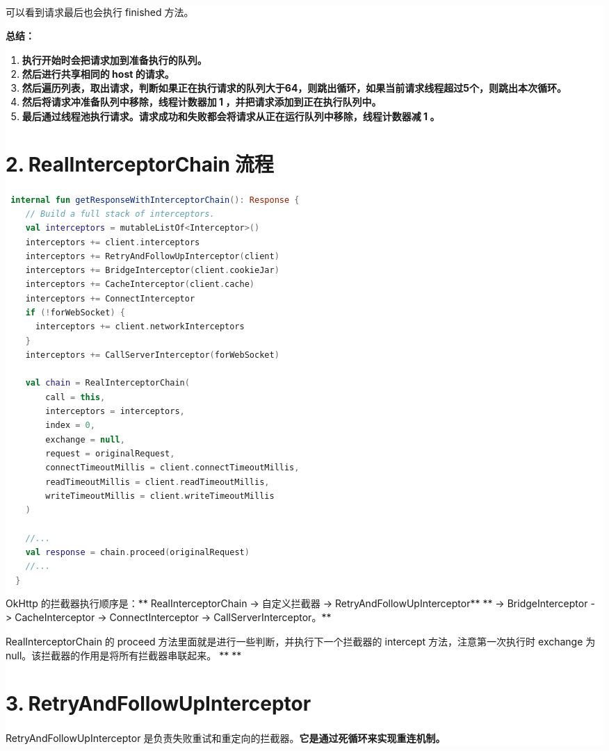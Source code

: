 可以看到请求最后也会执行 finished 方法。

**总结：**

1. **执行开始时会把请求加到准备执行的队列。**
2. **然后进行共享相同的 host 的请求。**
3. **然后遍历列表，取出请求，判断如果正在执行请求的队列大于64，则跳出循环，如果当前请求线程超过5个，则跳出本次循环。**
4. **然后将请求冲准备队列中移除，线程计数器加 1 ，并把请求添加到正在执行队列中。**
5. **最后通过线程池执行请求。请求成功和失败都会将请求从正在运行队列中移除，线程计数器减 1 。**

# 2. RealInterceptorChain 流程

```kotlin
 internal fun getResponseWithInterceptorChain(): Response {
    // Build a full stack of interceptors.
    val interceptors = mutableListOf<Interceptor>()
    interceptors += client.interceptors
    interceptors += RetryAndFollowUpInterceptor(client)
    interceptors += BridgeInterceptor(client.cookieJar)
    interceptors += CacheInterceptor(client.cache)
    interceptors += ConnectInterceptor
    if (!forWebSocket) {
      interceptors += client.networkInterceptors
    }
    interceptors += CallServerInterceptor(forWebSocket)

    val chain = RealInterceptorChain(
        call = this,
        interceptors = interceptors,
        index = 0,
        exchange = null,
        request = originalRequest,
        connectTimeoutMillis = client.connectTimeoutMillis,
        readTimeoutMillis = client.readTimeoutMillis,
        writeTimeoutMillis = client.writeTimeoutMillis
    )

    //...
    val response = chain.proceed(originalRequest)
    //...
  }
```

OkHttp 的拦截器执行顺序是：** RealInterceptorChain -> 自定义拦截器 -> RetryAndFollowUpInterceptor**
** -> BridgeInterceptor -> CacheInterceptor -> ConnectInterceptor -> CallServerInterceptor。**

RealInterceptorChain 的 proceed 方法里面就是进行一些判断，并执行下一个拦截器的 intercept 方法，注意第一次执行时 exchange 为 null。该拦截器的作用是将所有拦截器串联起来。
**
**
# 3. RetryAndFollowUpInterceptor
RetryAndFollowUpInterceptor 是负责失败重试和重定向的拦截器。**它是通过死循环来实现重连机制。**
